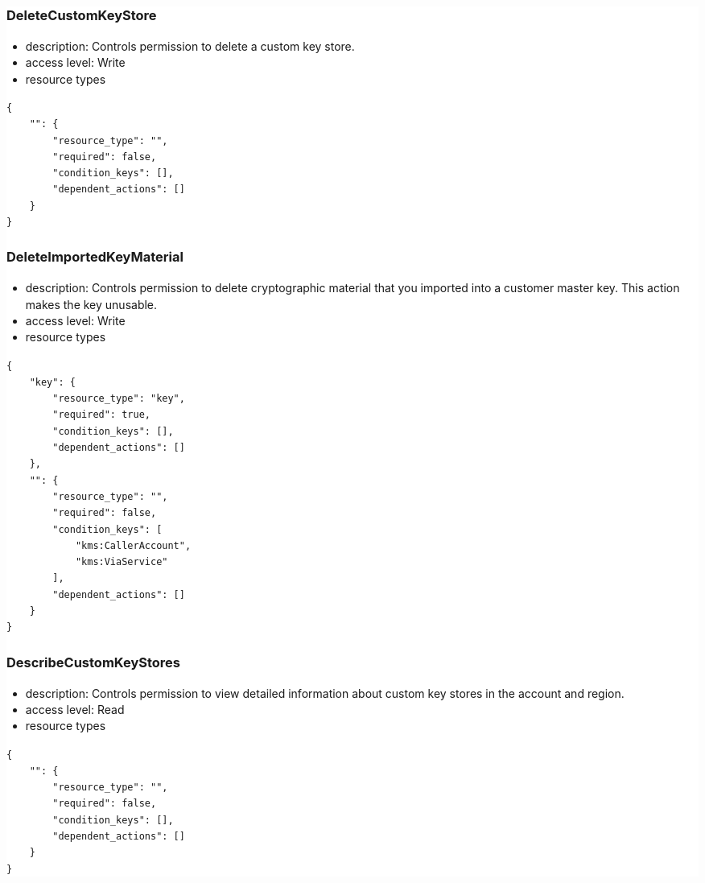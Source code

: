 ### DeleteCustomKeyStore

- description: Controls permission to delete a custom key store.
- access level: Write
- resource types

```
{
    "": {
        "resource_type": "",
        "required": false,
        "condition_keys": [],
        "dependent_actions": []
    }
}
```

### DeleteImportedKeyMaterial

- description: Controls permission to delete cryptographic material that you imported into a customer master key. This action makes the key unusable.
- access level: Write
- resource types

```
{
    "key": {
        "resource_type": "key",
        "required": true,
        "condition_keys": [],
        "dependent_actions": []
    },
    "": {
        "resource_type": "",
        "required": false,
        "condition_keys": [
            "kms:CallerAccount",
            "kms:ViaService"
        ],
        "dependent_actions": []
    }
}
```

### DescribeCustomKeyStores

- description: Controls permission to view detailed information about custom key stores in the account and region.
- access level: Read
- resource types

```
{
    "": {
        "resource_type": "",
        "required": false,
        "condition_keys": [],
        "dependent_actions": []
    }
}
```
